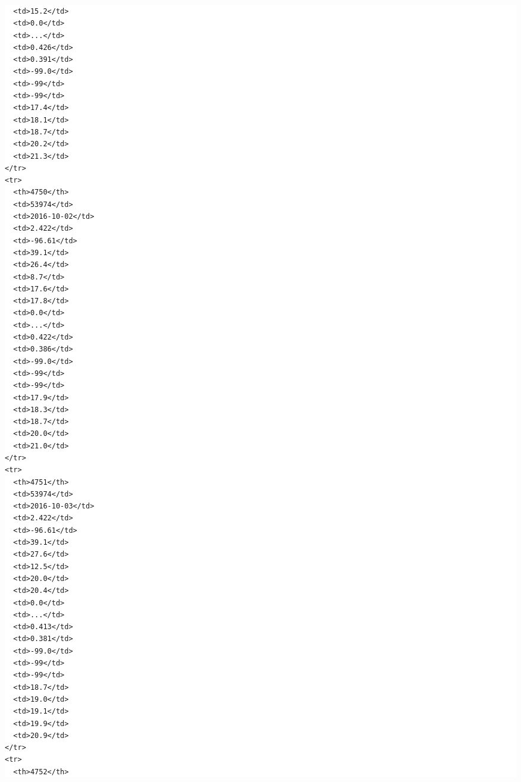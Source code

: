       <td>15.2</td>
      <td>0.0</td>
      <td>...</td>
      <td>0.426</td>
      <td>0.391</td>
      <td>-99.0</td>
      <td>-99</td>
      <td>-99</td>
      <td>17.4</td>
      <td>18.1</td>
      <td>18.7</td>
      <td>20.2</td>
      <td>21.3</td>
    </tr>
    <tr>
      <th>4750</th>
      <td>53974</td>
      <td>2016-10-02</td>
      <td>2.422</td>
      <td>-96.61</td>
      <td>39.1</td>
      <td>26.4</td>
      <td>8.7</td>
      <td>17.6</td>
      <td>17.8</td>
      <td>0.0</td>
      <td>...</td>
      <td>0.422</td>
      <td>0.386</td>
      <td>-99.0</td>
      <td>-99</td>
      <td>-99</td>
      <td>17.9</td>
      <td>18.3</td>
      <td>18.7</td>
      <td>20.0</td>
      <td>21.0</td>
    </tr>
    <tr>
      <th>4751</th>
      <td>53974</td>
      <td>2016-10-03</td>
      <td>2.422</td>
      <td>-96.61</td>
      <td>39.1</td>
      <td>27.6</td>
      <td>12.5</td>
      <td>20.0</td>
      <td>20.4</td>
      <td>0.0</td>
      <td>...</td>
      <td>0.413</td>
      <td>0.381</td>
      <td>-99.0</td>
      <td>-99</td>
      <td>-99</td>
      <td>18.7</td>
      <td>19.0</td>
      <td>19.1</td>
      <td>19.9</td>
      <td>20.9</td>
    </tr>
    <tr>
      <th>4752</th>